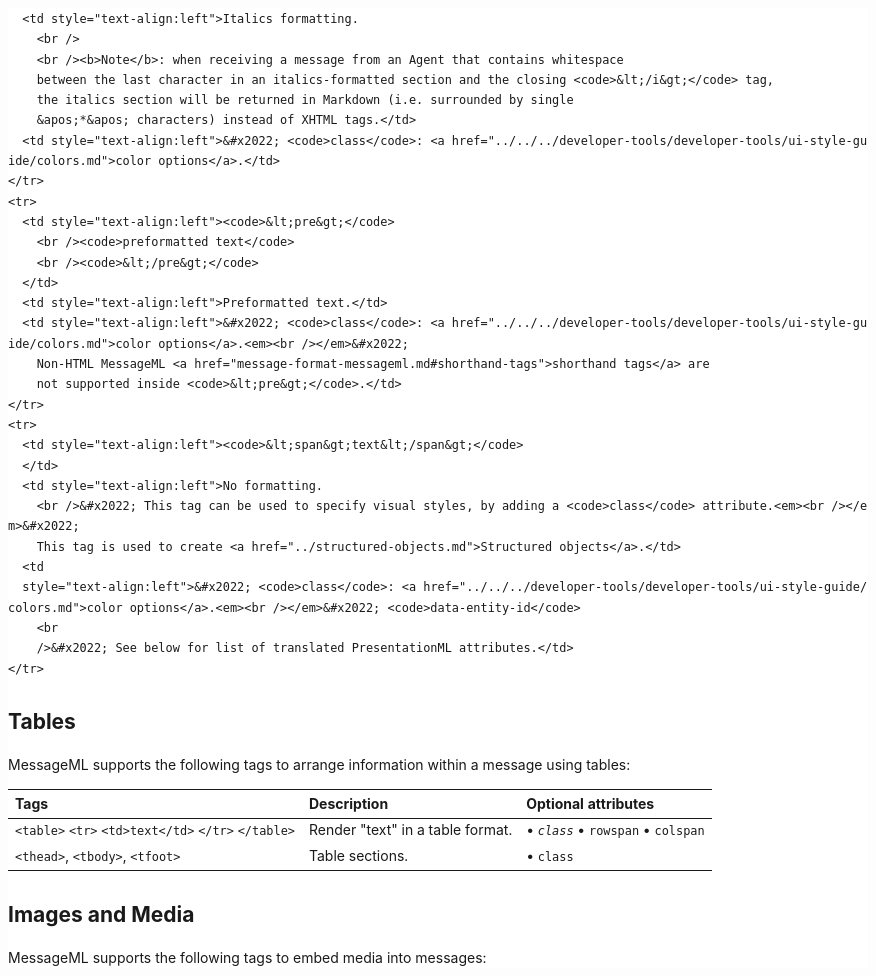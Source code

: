       <td style="text-align:left">Italics formatting.
        <br />
        <br /><b>Note</b>: when receiving a message from an Agent that contains whitespace
        between the last character in an italics-formatted section and the closing <code>&lt;/i&gt;</code> tag,
        the italics section will be returned in Markdown (i.e. surrounded by single
        &apos;*&apos; characters) instead of XHTML tags.</td>
      <td style="text-align:left">&#x2022; <code>class</code>: <a href="../../../developer-tools/developer-tools/ui-style-guide/colors.md">color options</a>.</td>
    </tr>
    <tr>
      <td style="text-align:left"><code>&lt;pre&gt;</code>
        <br /><code>preformatted text</code>
        <br /><code>&lt;/pre&gt;</code>
      </td>
      <td style="text-align:left">Preformatted text.</td>
      <td style="text-align:left">&#x2022; <code>class</code>: <a href="../../../developer-tools/developer-tools/ui-style-guide/colors.md">color options</a>.<em><br /></em>&#x2022;
        Non-HTML MessageML <a href="message-format-messageml.md#shorthand-tags">shorthand tags</a> are
        not supported inside <code>&lt;pre&gt;</code>.</td>
    </tr>
    <tr>
      <td style="text-align:left"><code>&lt;span&gt;text&lt;/span&gt;</code>
      </td>
      <td style="text-align:left">No formatting.
        <br />&#x2022; This tag can be used to specify visual styles, by adding a <code>class</code> attribute.<em><br /></em>&#x2022;
        This tag is used to create <a href="../structured-objects.md">Structured objects</a>.</td>
      <td
      style="text-align:left">&#x2022; <code>class</code>: <a href="../../../developer-tools/developer-tools/ui-style-guide/colors.md">color options</a>.<em><br /></em>&#x2022; <code>data-entity-id</code>
        <br
        />&#x2022; See below for list of translated PresentationML attributes.</td>
    </tr>
  </tbody>
</table>

## Tables

MessageML supports the following tags to arrange information within a message using tables:

| Tags | Description | Optional attributes |
| :--- | :--- | :--- |
| `<table>` `<tr>` `<td>text</td>` `</tr>` `</table>` | Render "text" in a table format. | • _`class`_  • `rowspan`  • `colspan` |
| `<thead>`, `<tbody>`, `<tfoot>` | Table sections. | • `class` |

## Images and Media

MessageML supports the following tags to embed media into messages:
